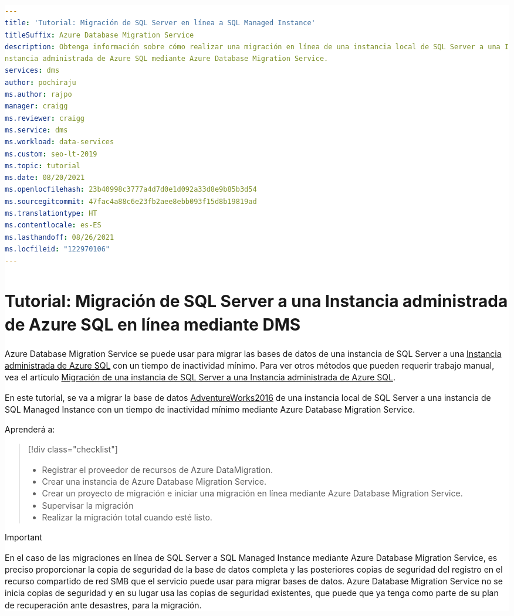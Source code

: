 ```yaml
---
title: 'Tutorial: Migración de SQL Server en línea a SQL Managed Instance'
titleSuffix: Azure Database Migration Service
description: Obtenga información sobre cómo realizar una migración en línea de una instancia local de SQL Server a una Instancia administrada de Azure SQL mediante Azure Database Migration Service.
services: dms
author: pochiraju
ms.author: rajpo
manager: craigg
ms.reviewer: craigg
ms.service: dms
ms.workload: data-services
ms.custom: seo-lt-2019
ms.topic: tutorial
ms.date: 08/20/2021
ms.openlocfilehash: 23b40998c3777a4d7d0e1d092a33d8e9b85b3d54
ms.sourcegitcommit: 47fac4a88c6e23fb2aee8ebb093f15d8b19819ad
ms.translationtype: HT
ms.contentlocale: es-ES
ms.lasthandoff: 08/26/2021
ms.locfileid: "122970106"
---
```

# <a name="tutorial-migrate-sql-server-to-an-azure-sql-managed-instance-online-using-dms"></a>Tutorial: Migración de SQL Server a una Instancia administrada de Azure SQL en línea mediante DMS

Azure Database Migration Service se puede usar para migrar las bases de datos de una instancia de SQL Server a una [Instancia administrada de Azure SQL](../azure-sql/managed-instance/sql-managed-instance-paas-overview.md) con un tiempo de inactividad mínimo. Para ver otros métodos que pueden requerir trabajo manual, vea el artículo [Migración de una instancia de SQL Server a una Instancia administrada de Azure SQL](../azure-sql/migration-guides/managed-instance/sql-server-to-managed-instance-guide.md).

En este tutorial, se va a migrar la base de datos [AdventureWorks2016](/sql/samples/adventureworks-install-configure#download-backup-files) de una instancia local de SQL Server a una instancia de SQL Managed Instance con un tiempo de inactividad mínimo mediante Azure Database Migration Service.

Aprenderá a:
> [!div class="checklist"]
>
> * Registrar el proveedor de recursos de Azure DataMigration.
> * Crear una instancia de Azure Database Migration Service.
> * Crear un proyecto de migración e iniciar una migración en línea mediante Azure Database Migration Service.
> * Supervisar la migración
> * Realizar la migración total cuando esté listo.

> [!IMPORTANT]
> En el caso de las migraciones en línea de SQL Server a SQL Managed Instance mediante Azure Database Migration Service, es preciso proporcionar la copia de seguridad de la base de datos completa y las posteriores copias de seguridad del registro en el recurso compartido de red SMB que el servicio puede usar para migrar bases de datos. Azure Database Migration Service no se inicia copias de seguridad y en su lugar usa las copias de seguridad existentes, que puede que ya tenga como parte de su plan de recuperación ante desastres, para la migración.